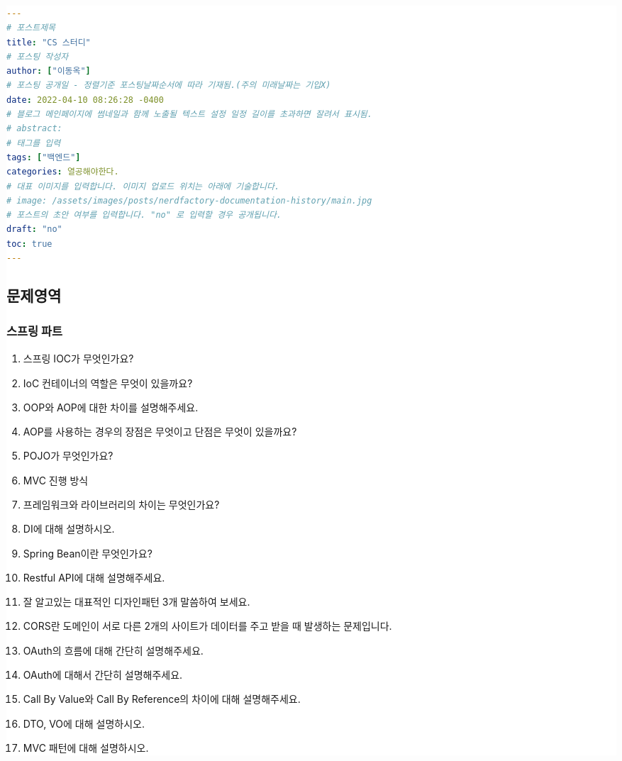 ```yaml
---
# 포스트제목
title: "CS 스터디"
# 포스팅 작성자
author: ["이동옥"] 
# 포스팅 공개일 - 정렬기준 포스팅날짜순서에 따라 기재됨.(주의 미래날짜는 기입X)
date: 2022-04-10 08:26:28 -0400
# 블로그 메인페이지에 썸네일과 함께 노출될 텍스트 설정 일정 길이를 초과하면 잘려서 표시됨.
# abstract:
# 태그를 입력
tags: ["백엔드"]
categories: 열공해야한다.
# 대표 이미지를 입력합니다. 이미지 업로드 위치는 아래에 기술합니다.
# image: /assets/images/posts/nerdfactory-documentation-history/main.jpg
# 포스트의 초안 여부를 입력합니다. "no" 로 입력할 경우 공개됩니다.
draft: "no"
toc: true
---
```


## 문제영역

### 스프링 파트
1. 스프링 IOC가 무엇인가요?

2. IoC 컨테이너의 역할은 무엇이 있을까요?

3. OOP와 AOP에 대한 차이를 설명해주세요.

4. AOP를 사용하는 경우의 장점은 무엇이고 단점은 무엇이 있을까요?

5. POJO가 무엇인가요?

6. MVC 진행 방식

7. 프레임워크와 라이브러리의 차이는 무엇인가요?

8. DI에 대해 설명하시오.

9. Spring Bean이란 무엇인가요?

10. Restful API에 대해 설명해주세요.

11. 잘 알고있는 대표적인 디자인패턴 3개 말씀하여 보세요.


12. CORS란 도메인이 서로 다른 2개의 사이트가 데이터를 주고 받을 때 발생하는 문제입니다.

13. OAuth의 흐름에 대해 간단히 설명해주세요.

14. OAuth에 대해서 간단히 설명해주세요.

15. Call By Value와 Call By Reference의 차이에 대해 설명해주세요.

16. DTO, VO에 대해 설명하시오.

17. MVC 패턴에 대해 설명하시오.
